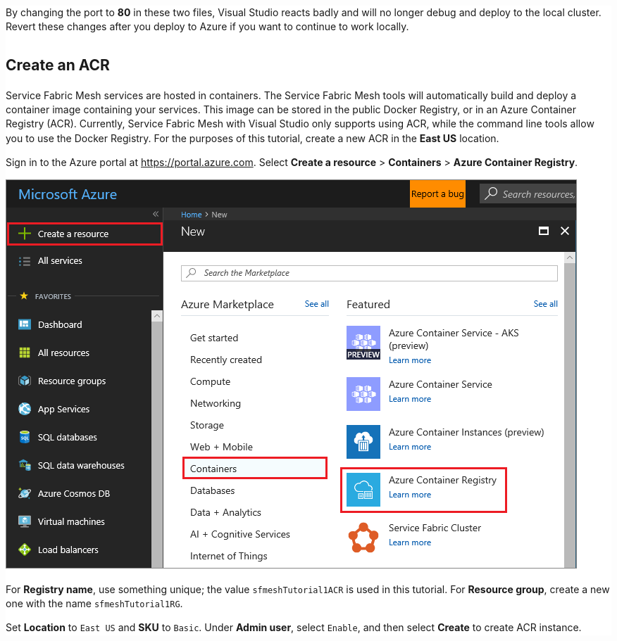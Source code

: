 By changing the port to **80** in these two files, Visual Studio reacts badly and will no longer debug and deploy to the local cluster. Revert these changes after you deploy to Azure if you want to continue to work locally.

## Create an ACR

Service Fabric Mesh services are hosted in containers. The Service Fabric Mesh tools will automatically build and deploy a container image containing your services. This image can be stored in the public Docker Registry, or in an Azure Container Registry (ACR). Currently, Service Fabric Mesh with Visual Studio only supports using ACR, while the command line tools allow you to use the Docker Registry. For the purposes of this tutorial, create a new ACR in the **East US** location.

Sign in to the Azure portal at https://portal.azure.com. Select **Create a resource** > **Containers** > **Azure Container Registry**.

![Creating a container registry in the Azure portal](media/service-fabric-mesh-tutorial-deploy-dotnetcore/qs-portal-01.png)

For **Registry name**, use something unique; the value `sfmeshTutorial1ACR` is used in this tutorial. For **Resource group**, create a new one with the name `sfmeshTutorial1RG`.

Set **Location** to `East US` and **SKU** to `Basic`. Under **Admin user**, select `Enable`, and then select **Create** to create ACR instance.
